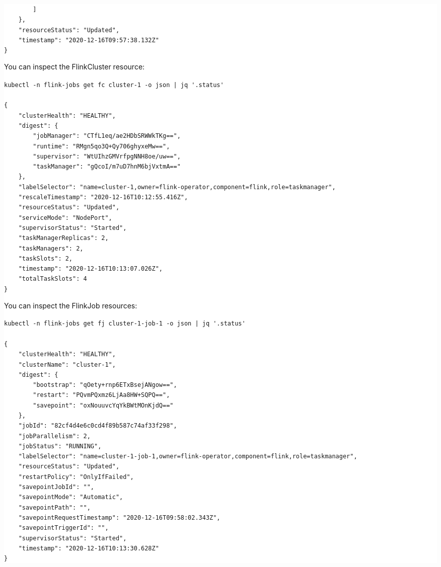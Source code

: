             ]
        },
        "resourceStatus": "Updated",
        "timestamp": "2020-12-16T09:57:38.132Z"
    }


You can inspect the FlinkCluster resource:

    kubectl -n flink-jobs get fc cluster-1 -o json | jq '.status'

    {
        "clusterHealth": "HEALTHY",
        "digest": {
            "jobManager": "CTfL1eq/ae2HDbSRWWkTKg==",
            "runtime": "RMgn5qo3Q+Qy706ghyxeMw==",
            "supervisor": "WtUIhzGMVrfpgNNH8oe/uw==",
            "taskManager": "gQcoI/m7uD7hnM6bjVxtmA=="
        },
        "labelSelector": "name=cluster-1,owner=flink-operator,component=flink,role=taskmanager",
        "rescaleTimestamp": "2020-12-16T10:12:55.416Z",
        "resourceStatus": "Updated",
        "serviceMode": "NodePort",
        "supervisorStatus": "Started",
        "taskManagerReplicas": 2,
        "taskManagers": 2,
        "taskSlots": 2,
        "timestamp": "2020-12-16T10:13:07.026Z",
        "totalTaskSlots": 4
    }

You can inspect the FlinkJob resources:

    kubectl -n flink-jobs get fj cluster-1-job-1 -o json | jq '.status'

    {
        "clusterHealth": "HEALTHY",
        "clusterName": "cluster-1",
        "digest": {
            "bootstrap": "qOety+rnp6ETxBsejANgow==",
            "restart": "PQvmPQxmz6LjAa8HW+SQPQ==",
            "savepoint": "oxNouuvcYqYkBWtMOnKjdQ=="
        },
        "jobId": "82cf4d4e6c0cd4f89b587c74af33f298",
        "jobParallelism": 2,
        "jobStatus": "RUNNING",
        "labelSelector": "name=cluster-1-job-1,owner=flink-operator,component=flink,role=taskmanager",
        "resourceStatus": "Updated",
        "restartPolicy": "OnlyIfFailed",
        "savepointJobId": "",
        "savepointMode": "Automatic",
        "savepointPath": "",
        "savepointRequestTimestamp": "2020-12-16T09:58:02.343Z",
        "savepointTriggerId": "",
        "supervisorStatus": "Started",
        "timestamp": "2020-12-16T10:13:30.628Z"
    }
